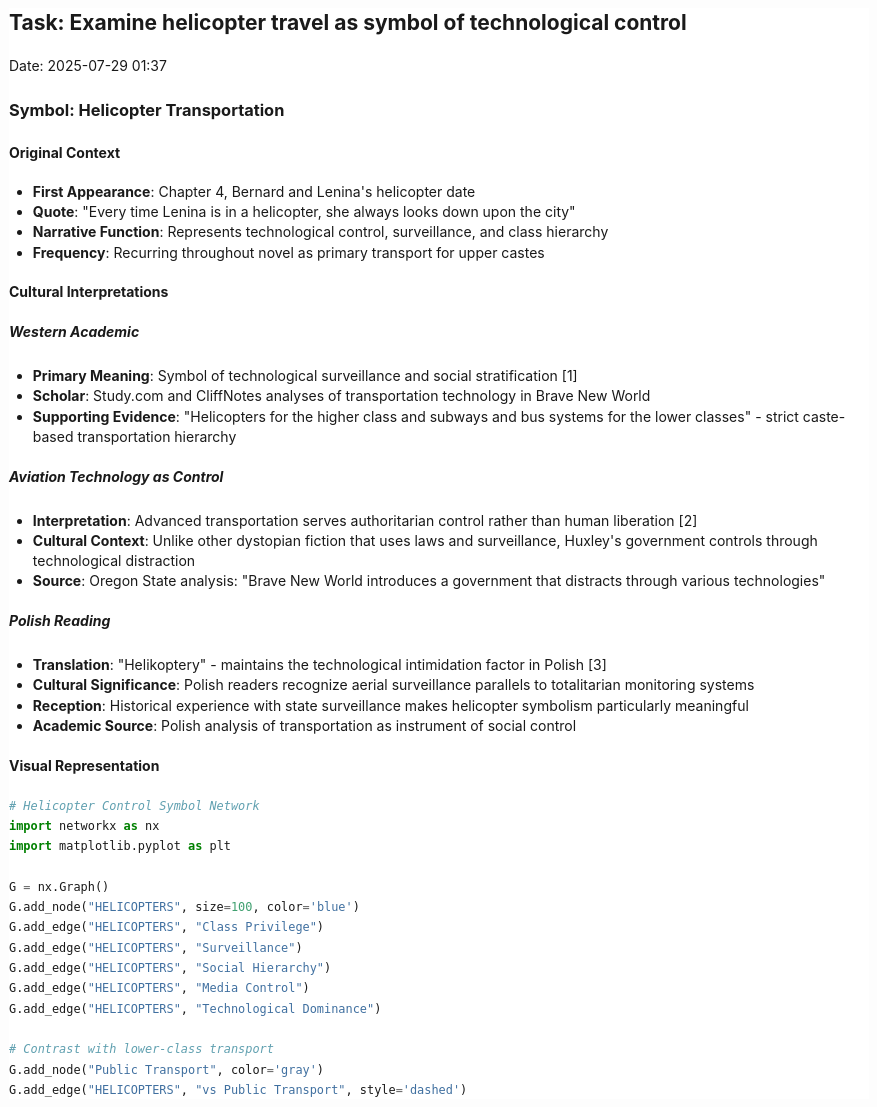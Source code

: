 
## Task: Examine helicopter travel as symbol of technological control
Date: 2025-07-29 01:37

### Symbol: Helicopter Transportation

#### Original Context
- **First Appearance**: Chapter 4, Bernard and Lenina's helicopter date
- **Quote**: "Every time Lenina is in a helicopter, she always looks down upon the city"
- **Narrative Function**: Represents technological control, surveillance, and class hierarchy
- **Frequency**: Recurring throughout novel as primary transport for upper castes

#### Cultural Interpretations

##### Western Academic
- **Primary Meaning**: Symbol of technological surveillance and social stratification [1]
- **Scholar**: Study.com and CliffNotes analyses of transportation technology in Brave New World
- **Supporting Evidence**: "Helicopters for the higher class and subways and bus systems for the lower classes" - strict caste-based transportation hierarchy

##### Aviation Technology as Control
- **Interpretation**: Advanced transportation serves authoritarian control rather than human liberation [2]
- **Cultural Context**: Unlike other dystopian fiction that uses laws and surveillance, Huxley's government controls through technological distraction
- **Source**: Oregon State analysis: "Brave New World introduces a government that distracts through various technologies"

##### Polish Reading
- **Translation**: "Helikoptery" - maintains the technological intimidation factor in Polish [3]
- **Cultural Significance**: Polish readers recognize aerial surveillance parallels to totalitarian monitoring systems
- **Reception**: Historical experience with state surveillance makes helicopter symbolism particularly meaningful
- **Academic Source**: Polish analysis of transportation as instrument of social control

#### Visual Representation
```python
# Helicopter Control Symbol Network
import networkx as nx
import matplotlib.pyplot as plt

G = nx.Graph()
G.add_node("HELICOPTERS", size=100, color='blue')
G.add_edge("HELICOPTERS", "Class Privilege")
G.add_edge("HELICOPTERS", "Surveillance")
G.add_edge("HELICOPTERS", "Social Hierarchy")
G.add_edge("HELICOPTERS", "Media Control")
G.add_edge("HELICOPTERS", "Technological Dominance")

# Contrast with lower-class transport
G.add_node("Public Transport", color='gray')
G.add_edge("HELICOPTERS", "vs Public Transport", style='dashed')
```
